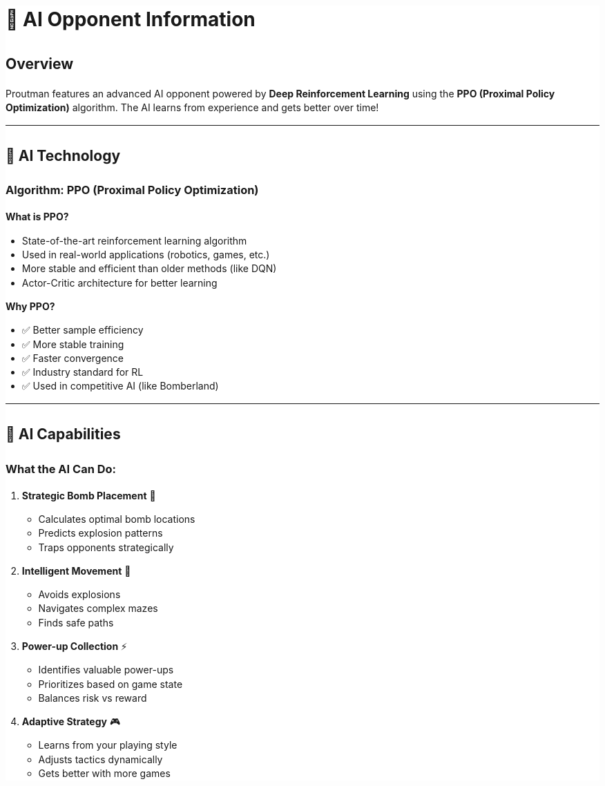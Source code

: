 # 🤖 AI Opponent Information

## Overview

Proutman features an advanced AI opponent powered by **Deep Reinforcement Learning** using the **PPO (Proximal Policy Optimization)** algorithm. The AI learns from experience and gets better over time!

---

## 🧠 **AI Technology**

### **Algorithm: PPO (Proximal Policy Optimization)**

**What is PPO?**
- State-of-the-art reinforcement learning algorithm
- Used in real-world applications (robotics, games, etc.)
- More stable and efficient than older methods (like DQN)
- Actor-Critic architecture for better learning

**Why PPO?**
- ✅ Better sample efficiency
- ✅ More stable training
- ✅ Faster convergence
- ✅ Industry standard for RL
- ✅ Used in competitive AI (like Bomberland)

---

## 🎯 **AI Capabilities**

### **What the AI Can Do:**

1. **Strategic Bomb Placement** 💨
   - Calculates optimal bomb locations
   - Predicts explosion patterns
   - Traps opponents strategically

2. **Intelligent Movement** 🏃
   - Avoids explosions
   - Navigates complex mazes
   - Finds safe paths

3. **Power-up Collection** ⚡
   - Identifies valuable power-ups
   - Prioritizes based on game state
   - Balances risk vs reward

4. **Adaptive Strategy** 🎮
   - Learns from your playing style
   - Adjusts tactics dynamically
   - Gets better with more games
